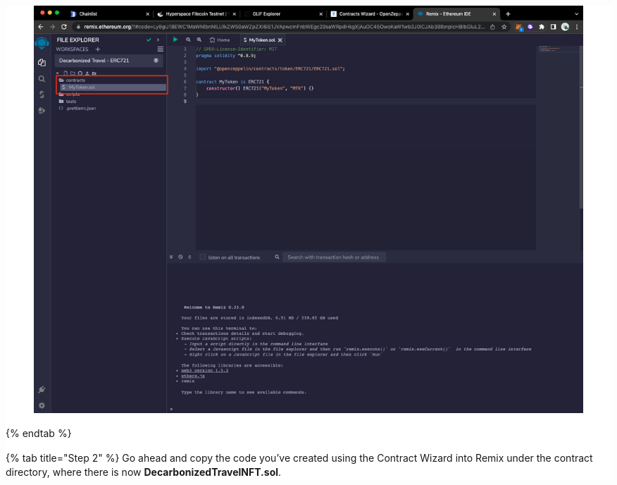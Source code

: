 <figure><img src="../.gitbook/assets/rename.png" alt=""><figcaption></figcaption></figure>
{% endtab %}

{% tab title="Step 2" %}
Go ahead and copy the code you’ve created using the Contract Wizard into Remix under the contract directory, where there is now **DecarbonizedTravelNFT.sol**.
